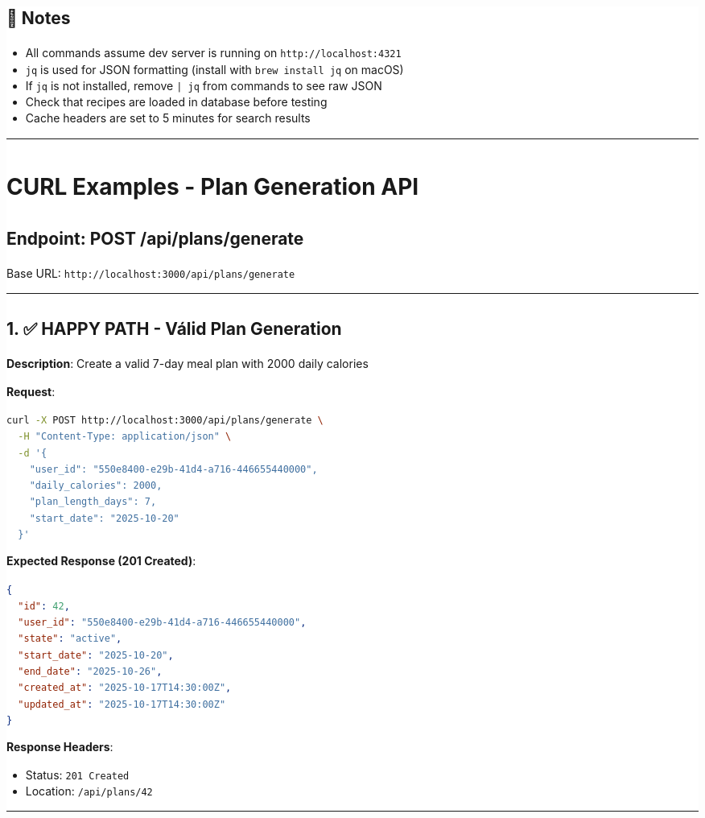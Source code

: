 ## 📝 Notes

- All commands assume dev server is running on `http://localhost:4321`
- `jq` is used for JSON formatting (install with `brew install jq` on macOS)
- If `jq` is not installed, remove `| jq` from commands to see raw JSON
- Check that recipes are loaded in database before testing
- Cache headers are set to 5 minutes for search results

---

# CURL Examples - Plan Generation API

## Endpoint: POST /api/plans/generate

Base URL: `http://localhost:3000/api/plans/generate`

---

## 1. ✅ HAPPY PATH - Válid Plan Generation

**Description**: Create a valid 7-day meal plan with 2000 daily calories

**Request**:
```bash
curl -X POST http://localhost:3000/api/plans/generate \
  -H "Content-Type: application/json" \
  -d '{
    "user_id": "550e8400-e29b-41d4-a716-446655440000",
    "daily_calories": 2000,
    "plan_length_days": 7,
    "start_date": "2025-10-20"
  }'
```

**Expected Response (201 Created)**:
```json
{
  "id": 42,
  "user_id": "550e8400-e29b-41d4-a716-446655440000",
  "state": "active",
  "start_date": "2025-10-20",
  "end_date": "2025-10-26",
  "created_at": "2025-10-17T14:30:00Z",
  "updated_at": "2025-10-17T14:30:00Z"
}
```

**Response Headers**:
- Status: `201 Created`
- Location: `/api/plans/42`

---
